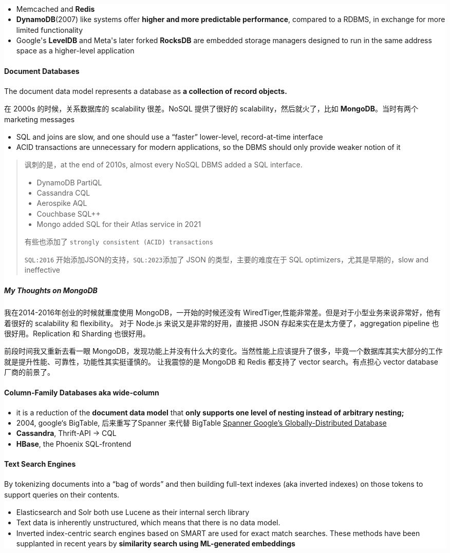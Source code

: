 - Memcached and **Redis**
- **DynamoDB**(2007) like systems offer **higher and more predictable performance**, compared to a RDBMS, in exchange for more limited functionality
- Google's **LevelDB** and Meta's later forked **RocksDB** are embedded storage managers designed to run in the same address space as a higher-level application

#### Document Databases

The document data model represents a database as **a collection of record objects.**

在 2000s 的时候，关系数据库的 scalability 很差。NoSQL 提供了很好的 scalability，然后就火了，比如 **MongoDB**。当时有两个 marketing messages

- SQL and joins are slow, and one should use a “faster” lower-level, record-at-time interface
- ACID transactions are unnecessary for modern applications, so the DBMS should only provide weaker notion of it

> 讽刺的是，at the end of 2010s, almost every NoSQL DBMS added a SQL interface.
>
> - DynamoDB PartiQL
> - Cassandra CQL
> - Aerospike AQL
> - Couchbase SQL++
> - Mongo added SQL for their Atlas service in 2021
>
> 有些也添加了 `strongly consistent (ACID) transactions`
>
> `SQL:2016` 开始添加JSON的支持，`SQL:2023`添加了 JSON 的类型，主要的难度在于 SQL optimizers，尤其是早期的，slow and ineffective

##### My Thoughts on MongoDB

我在2014-2016年创业的时候就重度使用 MongoDB，一开始的时候还没有 WiredTiger,性能非常差。但是对于小型业务来说非常好，他有着很好的 scalability 和 flexibility。
对于 Node.js 来说又是非常的好用，直接把 JSON 存起来实在是太方便了，aggregation pipeline 也很好用。Replication 和 Sharding 也很好用。

前段时间我又重新去看一眼 MongoDB，发现功能上并没有什么大的变化。当然性能上应该提升了很多，毕竟一个数据库其实大部分的工作就是提升性能、可靠性，功能性其实挺谨慎的。
让我震惊的是 MongoDB 和 Redis 都支持了 vector search。有点担心 vector database 厂商的前景了。

#### Column-Family Databases aka wide-column

- it is a reduction of the **document data model** that **only supports one level of nesting instead of arbitrary nesting;**
- 2004, google‘s BigTable, 后来重写了Spanner 来代替 BigTable [Spanner Google’s Globally-Distributed Database](Tech/distributed%20system%20&%20database/Datatabase/Spanner%20Google’s%20Globally-Distributed%20Database.md)
- **Cassandra**, Thrift-API -> CQL
- **HBase**, the Phoenix SQL-frontend

#### Text Search Engines

By tokenizing documents into a “bag of words” and then building full-text indexes (aka inverted indexes) on those tokens to support queries on their contents.

- Elasticsearch and Solr both use Lucene as their internal serch library
- Text data is inherently unstructured, which means that there is no data model.
- Inverted index-centric search engines based on SMART are used for exact match searches. These methods have been supplanted in recent years by **similarity search using ML-generated embeddings**
